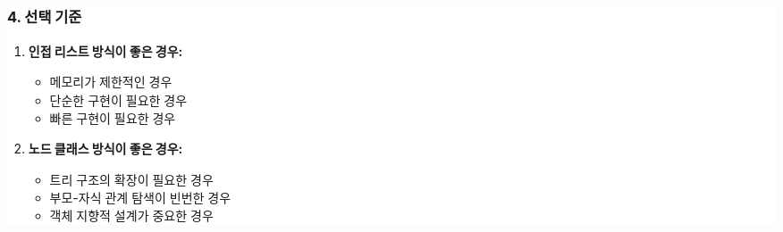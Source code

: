 ### 4. 선택 기준

1. **인접 리스트 방식이 좋은 경우:**
   - 메모리가 제한적인 경우
   - 단순한 구현이 필요한 경우
   - 빠른 구현이 필요한 경우

2. **노드 클래스 방식이 좋은 경우:**
   - 트리 구조의 확장이 필요한 경우
   - 부모-자식 관계 탐색이 빈번한 경우
   - 객체 지향적 설계가 중요한 경우
